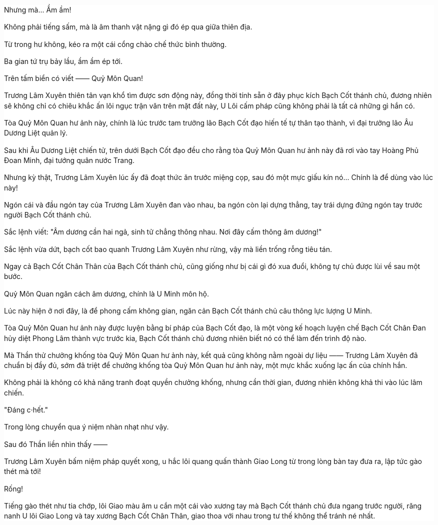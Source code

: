 Nhưng mà... Ầm ầm!

Không phải tiếng sấm, mà là âm thanh vật nặng gì đó ép qua giữa thiên địa.

Từ trong hư không, kéo ra một cái cổng chào chế thức bình thường.

Ba gian tứ trụ bảy lầu, ầm ầm ép tới.

Trên tấm biển có viết —— Quỷ Môn Quan!

Trương Lâm Xuyên thiên tân vạn khổ tìm được sơn động này, đồng thời tính sẵn ở đây phục kích Bạch Cốt thánh chủ, đương nhiên sẽ không chỉ có chiêu khắc ấn lôi ngục trận văn trên mặt đất này, U Lôi cấm pháp cũng không phải là tất cả những gì hắn có.

Tòa Quỷ Môn Quan hư ảnh này, chính là lúc trước tam trưởng lão Bạch Cốt đạo hiến tế tự thân tạo thành, vì đại trưởng lão Âu Dương Liệt quản lý.

Sau khi Âu Dương Liệt chiến tử, trên dưới Bạch Cốt đạo đều cho rằng tòa Quỷ Môn Quan hư ảnh này đã rơi vào tay Hoàng Phủ Đoan Minh, đại tướng quân nước Trang.

Nhưng kỳ thật, Trương Lâm Xuyên lúc ấy đã đoạt thức ăn trước miệng cọp, sau đó một mực giấu kín nó... Chính là để dùng vào lúc này!

Ngón cái và đầu ngón tay của Trương Lâm Xuyên đan vào nhau, ba ngón còn lại dựng thẳng, tay trái dựng đứng ngón tay trước người Bạch Cốt thánh chủ.

Sắc lệnh viết: "Âm dương cần hai ngả, sinh tử chẳng thông nhau. Nơi đây cấm thông âm dương!"

Sắc lệnh vừa dứt, bạch cốt bao quanh Trương Lâm Xuyên như rừng, vậy mà liền trống rỗng tiêu tán.

Ngay cả Bạch Cốt Chân Thân của Bạch Cốt thánh chủ, cũng giống như bị cái gì đó xua đuổi, không tự chủ được lùi về sau một bước.

Quỷ Môn Quan ngăn cách âm dương, chính là U Minh môn hộ.

Lúc này hiện ở nơi đây, là để phong cấm không gian, ngăn cản Bạch Cốt thánh chủ câu thông lực lượng U Minh.

Tòa Quỷ Môn Quan hư ảnh này được luyện bằng bí pháp của Bạch Cốt đạo, là một vòng kế hoạch luyện chế Bạch Cốt Chân Đan hủy diệt Phong Lâm thành vực trước kia, Bạch Cốt thánh chủ đương nhiên biết nó có thể làm đến trình độ nào.

Mà Thần thử chưởng khống tòa Quỷ Môn Quan hư ảnh này, kết quả cũng không nằm ngoài dự liệu —— Trương Lâm Xuyên đã chuẩn bị đầy đủ, sớm đã triệt để chưởng khống tòa Quỷ Môn Quan hư ảnh này, một mực khắc xuống lạc ấn của chính hắn.

Không phải là không có khả năng tranh đoạt quyền chưởng khống, nhưng cần thời gian, đương nhiên không khả thi vào lúc lâm chiến.

"Đáng c·hết."

Trong lòng chuyển qua ý niệm nhàn nhạt như vậy.

Sau đó Thần liền nhìn thấy ——

Trương Lâm Xuyên bấm niệm pháp quyết xong, u hắc lôi quang quấn thành Giao Long từ trong lòng bàn tay đưa ra, lập tức gào thét mà tới!

Rống!

Tiếng gào thét như tia chớp, lôi Giao màu âm u cắn một cái vào xương tay mà Bạch Cốt thánh chủ đưa ngang trước người, răng nanh U lôi Giao Long và tay xương Bạch Cốt Chân Thân, giao thoa với nhau trong tư thế không thể tránh né nhất.
